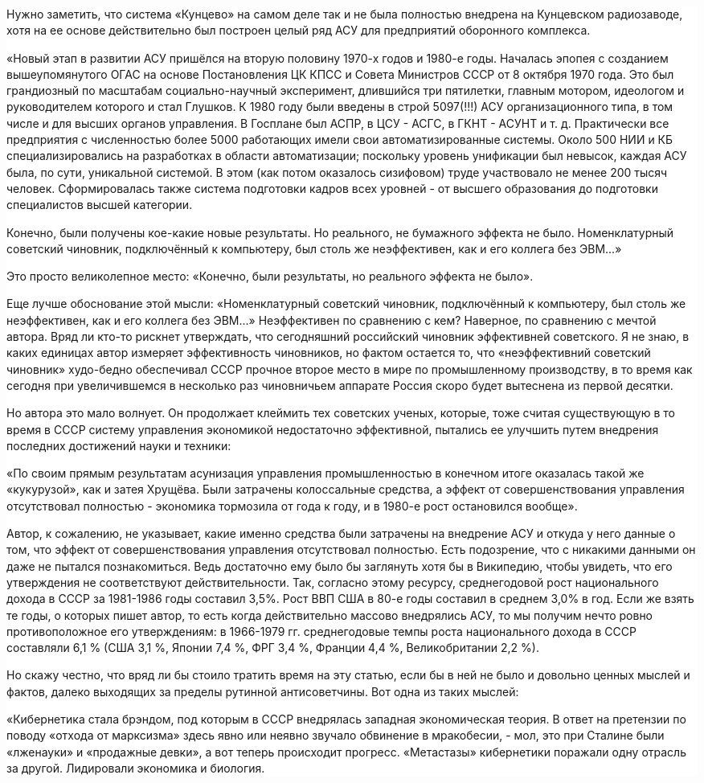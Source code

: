 Нужно заметить, что система «Кунцево» на самом деле так и не была полностью внедрена на Кунцевском радиозаводе, хотя на ее основе действительно был построен целый ряд АСУ для предприятий оборонного комплекса.

«Новый этап в развитии АСУ пришёлся на вторую половину 1970-х годов и 1980-е годы. Началась эпопея с созданием вышеупомянутого ОГАС на основе Постановления ЦК КПСС и Совета Министров СССР от 8 октября 1970 года. Это был грандиозный по масштабам социально-научный эксперимент, длившийся три пятилетки, главным мотором, идеологом и руководителем которого и стал Глушков. К 1980 году были введены в строй 5097(!!!) АСУ организационного типа, в том числе и для высших органов управления. В Госплане был АСПР, в ЦСУ - АСГС, в ГКНТ - АСУНТ и т. д. Практически все предприятия с численностью более 5000 работающих имели свои автоматизированные системы. Около 500 НИИ и КБ специализировались на разработках в области автоматизации; поскольку уровень унификации был невысок, каждая АСУ была, по сути, уникальной системой. В этом (как потом оказалось сизифовом) труде участвовало не менее 200 тысяч человек. Сформировалась также система подготовки кадров всех уровней - от высшего образования до подготовки специалистов высшей категории.

Конечно, были получены кое-какие новые результаты. Но реального, не бумажного эффекта не было. Номенклатурный советский чиновник, подключённый к компьютеру, был столь же неэффективен, как и его коллега без ЭВМ...»

Это просто великолепное место: «Конечно, были результаты, но реального эффекта не было».

Еще лучше обоснование этой мысли: «Номенклатурный советский чиновник, подключённый к компьютеру, был столь же неэффективен, как и его коллега без ЭВМ...» Неэффективен по сравнению с кем? Наверное, по сравнению с мечтой автора. Вряд ли кто-то рискнет утверждать, что сегодняшний российский чиновник эффективней советского. Я не знаю, в каких единицах автор измеряет эффективность чиновников, но фактом остается то, что «неэффективний советский чиновник» худо-бедно обеспечивал СССР прочное второе место в мире по промышленному производству, в то время как сегодня при увеличившемся в несколько раз чиновничьем аппарате Россия скоро будет вытеснена из первой десятки.

Но автора это мало волнует. Он продолжает клеймить тех советских ученых, которые, тоже считая существующую в то время в СССР систему управления экономикой недостаточно эффективной, пытались ее улучшить путем внедрения последних достижений науки и техники:

«По своим прямым результатам асунизация управления промышленностью в конечном итоге оказалась такой же «кукурузой», как и затея Хрущёва. Были затрачены колоссальные средства, а эффект от совершенствования управления отсутствовал полностью - экономика тормозила от года к году, и в 1980-е рост остановился вообще».

Автор, к сожалению, не указывает, какие именно средства были затрачены на внедрение АСУ и откуда у него данные о том, что эффект от совершенствования управления отсутствовал полностью. Есть подозрение, что с никакими данными он даже не пытался познакомиться. Ведь достаточно ему было бы заглянуть хотя бы в Википедию, чтобы увидеть, что его утверждения не соответствуют действительности. Так, согласно этому ресурсу, среднегодовой рост национального дохода в СССР за 1981-1986 годы составил 3,5%. Рост ВВП США в 80-е годы составил в среднем 3,0% в год. Если же взять те годы, о которых пишет автор, то есть когда действительно массово внедрялись АСУ, то мы получим нечто ровно противоположное его утверждениям: в 1966-1979 гг. среднегодовые темпы роста национального дохода в СССР составляли 6,1 % (США 3,1 %, Японии 7,4 %, ФРГ 3,4 %, Франции 4,4 %, Великобритании 2,2 %).

Но скажу честно, что вряд ли бы стоило тратить время на эту статью, если бы в ней не было и довольно ценных мыслей и фактов, далеко выходящих за пределы рутинной антисоветчины. Вот одна из таких мыслей:

«Кибернетика стала брэндом, под которым в СССР внедрялась западная экономическая теория. В ответ на претензии по поводу «отхода от марксизма» здесь явно или неявно звучало обвинение в мракобесии, - мол, это при Сталине были «лженауки» и «продажные девки», а вот теперь происходит прогресс. «Метастазы» кибернетики поражали одну отрасль за другой. Лидировали экономика и биология.
